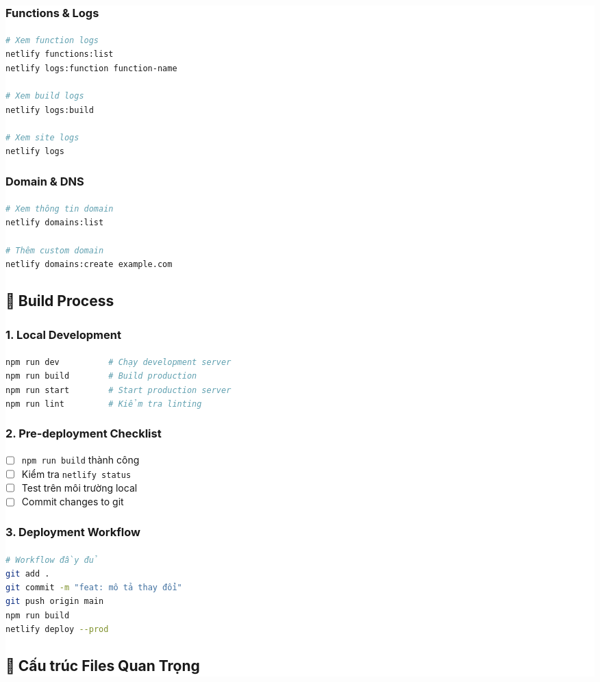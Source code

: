 ### Functions & Logs
```bash
# Xem function logs
netlify functions:list
netlify logs:function function-name

# Xem build logs
netlify logs:build

# Xem site logs
netlify logs
```

### Domain & DNS
```bash
# Xem thông tin domain
netlify domains:list

# Thêm custom domain
netlify domains:create example.com
```

## 🔧 Build Process

### 1. Local Development
```bash
npm run dev          # Chạy development server
npm run build        # Build production
npm run start        # Start production server
npm run lint         # Kiểm tra linting
```

### 2. Pre-deployment Checklist
- [ ] `npm run build` thành công
- [ ] Kiểm tra `netlify status` 
- [ ] Test trên môi trường local
- [ ] Commit changes to git

### 3. Deployment Workflow
```bash
# Workflow đầy đủ
git add .
git commit -m "feat: mô tả thay đổi"
git push origin main
npm run build
netlify deploy --prod
```

## 📁 Cấu trúc Files Quan Trọng
